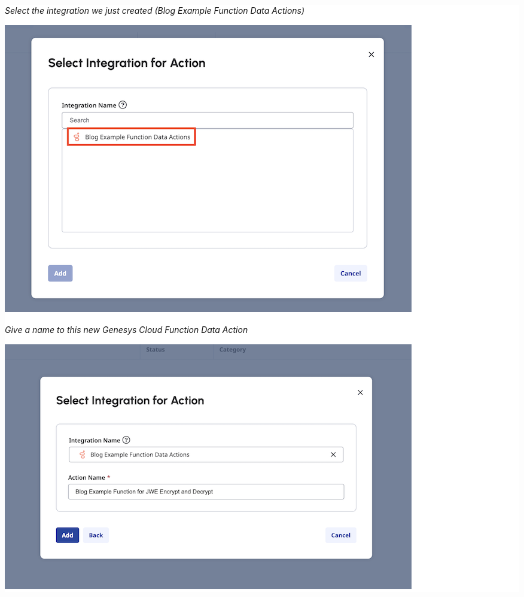 *Select the integration we just created (Blog Example Function Data Actions)*

![Select the integration we just created](add-data-action-2.png)

*Give a name to this new Genesys Cloud Function Data Action*

![Give a name to this new Genesys Cloud Function Data Action](add-data-action-3.png)
